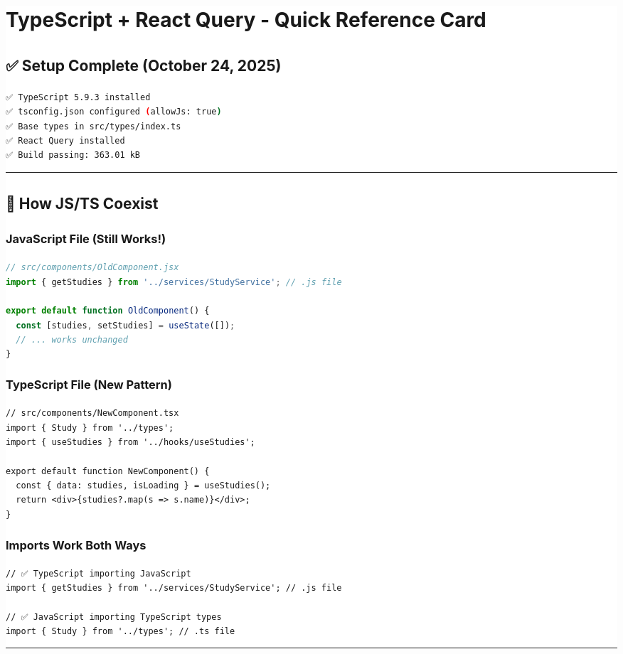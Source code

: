 # TypeScript + React Query - Quick Reference Card

## ✅ Setup Complete (October 24, 2025)

```bash
✅ TypeScript 5.9.3 installed
✅ tsconfig.json configured (allowJs: true)
✅ Base types in src/types/index.ts
✅ React Query installed
✅ Build passing: 363.01 kB
```

---

## 🔄 How JS/TS Coexist

### JavaScript File (Still Works!)
```jsx
// src/components/OldComponent.jsx
import { getStudies } from '../services/StudyService'; // .js file

export default function OldComponent() {
  const [studies, setStudies] = useState([]);
  // ... works unchanged
}
```

### TypeScript File (New Pattern)
```tsx
// src/components/NewComponent.tsx
import { Study } from '../types';
import { useStudies } from '../hooks/useStudies';

export default function NewComponent() {
  const { data: studies, isLoading } = useStudies();
  return <div>{studies?.map(s => s.name)}</div>;
}
```

### Imports Work Both Ways
```tsx
// ✅ TypeScript importing JavaScript
import { getStudies } from '../services/StudyService'; // .js file

// ✅ JavaScript importing TypeScript types
import { Study } from '../types'; // .ts file
```

---
